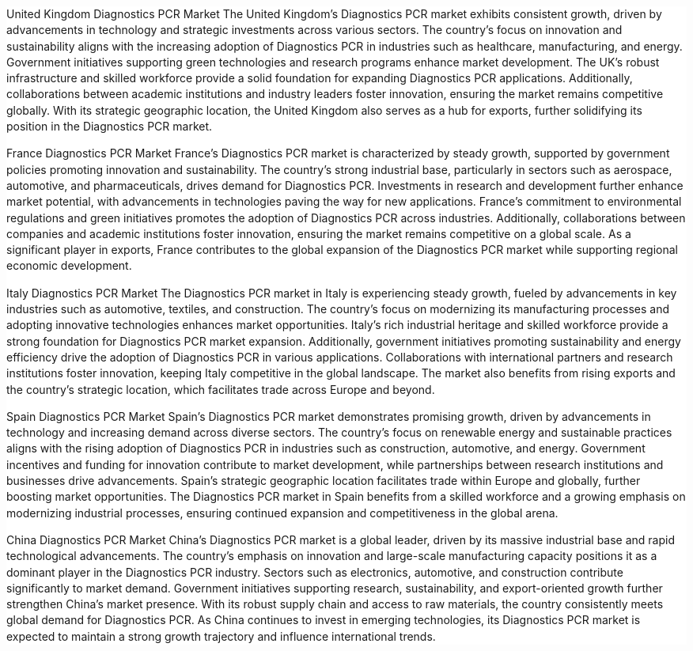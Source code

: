 United Kingdom Diagnostics PCR Market
The United Kingdom’s Diagnostics PCR market exhibits consistent growth, driven by advancements in technology and strategic investments across various sectors. The country’s focus on innovation and sustainability aligns with the increasing adoption of Diagnostics PCR in industries such as healthcare, manufacturing, and energy. Government initiatives supporting green technologies and research programs enhance market development. The UK’s robust infrastructure and skilled workforce provide a solid foundation for expanding Diagnostics PCR applications. Additionally, collaborations between academic institutions and industry leaders foster innovation, ensuring the market remains competitive globally. With its strategic geographic location, the United Kingdom also serves as a hub for exports, further solidifying its position in the Diagnostics PCR market.

France Diagnostics PCR Market
France’s Diagnostics PCR market is characterized by steady growth, supported by government policies promoting innovation and sustainability. The country’s strong industrial base, particularly in sectors such as aerospace, automotive, and pharmaceuticals, drives demand for Diagnostics PCR. Investments in research and development further enhance market potential, with advancements in technologies paving the way for new applications. France’s commitment to environmental regulations and green initiatives promotes the adoption of Diagnostics PCR across industries. Additionally, collaborations between companies and academic institutions foster innovation, ensuring the market remains competitive on a global scale. As a significant player in exports, France contributes to the global expansion of the Diagnostics PCR market while supporting regional economic development.

Italy Diagnostics PCR Market
The Diagnostics PCR market in Italy is experiencing steady growth, fueled by advancements in key industries such as automotive, textiles, and construction. The country’s focus on modernizing its manufacturing processes and adopting innovative technologies enhances market opportunities. Italy’s rich industrial heritage and skilled workforce provide a strong foundation for Diagnostics PCR market expansion. Additionally, government initiatives promoting sustainability and energy efficiency drive the adoption of Diagnostics PCR in various applications. Collaborations with international partners and research institutions foster innovation, keeping Italy competitive in the global landscape. The market also benefits from rising exports and the country’s strategic location, which facilitates trade across Europe and beyond.

Spain Diagnostics PCR Market
Spain’s Diagnostics PCR market demonstrates promising growth, driven by advancements in technology and increasing demand across diverse sectors. The country’s focus on renewable energy and sustainable practices aligns with the rising adoption of Diagnostics PCR in industries such as construction, automotive, and energy. Government incentives and funding for innovation contribute to market development, while partnerships between research institutions and businesses drive advancements. Spain’s strategic geographic location facilitates trade within Europe and globally, further boosting market opportunities. The Diagnostics PCR market in Spain benefits from a skilled workforce and a growing emphasis on modernizing industrial processes, ensuring continued expansion and competitiveness in the global arena.

China Diagnostics PCR Market
China’s Diagnostics PCR market is a global leader, driven by its massive industrial base and rapid technological advancements. The country’s emphasis on innovation and large-scale manufacturing capacity positions it as a dominant player in the Diagnostics PCR industry. Sectors such as electronics, automotive, and construction contribute significantly to market demand. Government initiatives supporting research, sustainability, and export-oriented growth further strengthen China’s market presence. With its robust supply chain and access to raw materials, the country consistently meets global demand for Diagnostics PCR. As China continues to invest in emerging technologies, its Diagnostics PCR market is expected to maintain a strong growth trajectory and influence international trends.
